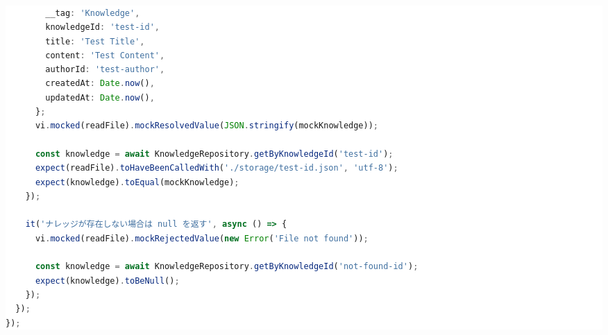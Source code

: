 ```typescript
        __tag: 'Knowledge',
        knowledgeId: 'test-id',
        title: 'Test Title',
        content: 'Test Content',
        authorId: 'test-author',
        createdAt: Date.now(),
        updatedAt: Date.now(),
      };
      vi.mocked(readFile).mockResolvedValue(JSON.stringify(mockKnowledge));

      const knowledge = await KnowledgeRepository.getByKnowledgeId('test-id');
      expect(readFile).toHaveBeenCalledWith('./storage/test-id.json', 'utf-8');
      expect(knowledge).toEqual(mockKnowledge);
    });

    it('ナレッジが存在しない場合は null を返す', async () => {
      vi.mocked(readFile).mockRejectedValue(new Error('File not found'));

      const knowledge = await KnowledgeRepository.getByKnowledgeId('not-found-id');
      expect(knowledge).toBeNull();
    });
  });
});
```
